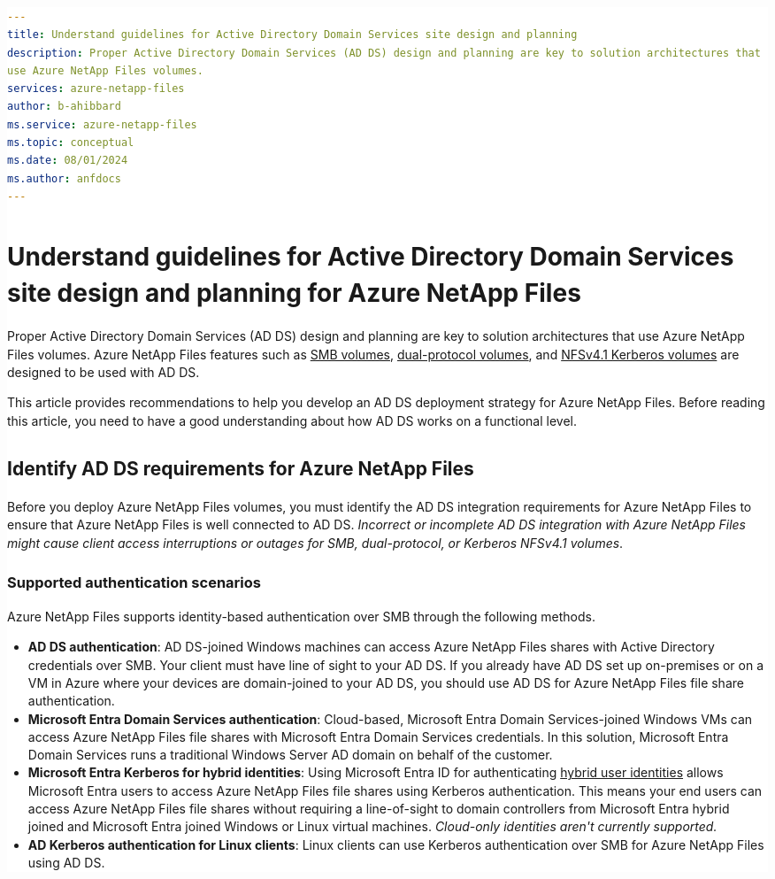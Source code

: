 ```yaml
---
title: Understand guidelines for Active Directory Domain Services site design and planning
description: Proper Active Directory Domain Services (AD DS) design and planning are key to solution architectures that use Azure NetApp Files volumes.
services: azure-netapp-files
author: b-ahibbard
ms.service: azure-netapp-files
ms.topic: conceptual
ms.date: 08/01/2024
ms.author: anfdocs
---
```

# Understand guidelines for Active Directory Domain Services site design and planning for Azure NetApp Files

Proper Active Directory Domain Services (AD DS) design and planning are key to solution architectures that use Azure NetApp Files volumes. Azure NetApp Files features such as [SMB volumes](azure-netapp-files-create-volumes-smb.md), [dual-protocol volumes](create-volumes-dual-protocol.md), and [NFSv4.1 Kerberos volumes](configure-kerberos-encryption.md) are designed to be used with AD DS.  

This article provides recommendations to help you develop an AD DS deployment strategy for Azure NetApp Files. Before reading this article, you need to have a good understanding about how AD DS works on a functional level.  

## <a name="ad-ds-requirements"></a> Identify AD DS requirements for Azure NetApp Files

Before you deploy Azure NetApp Files volumes, you must identify the AD DS integration requirements for Azure NetApp Files to ensure that Azure NetApp Files is well connected to AD DS. _Incorrect or incomplete AD DS integration with Azure NetApp Files might cause client access interruptions or outages for SMB, dual-protocol, or Kerberos NFSv4.1 volumes_.  

### Supported authentication scenarios

Azure NetApp Files supports identity-based authentication over SMB through the following methods.   

* **AD DS authentication**:  AD DS-joined Windows machines can access Azure NetApp Files shares with Active Directory credentials over SMB. Your client must have line of sight to your AD DS. If you already have AD DS set up on-premises or on a VM in Azure where your devices are domain-joined to your AD DS, you should use AD DS for Azure NetApp Files file share authentication.
* **Microsoft Entra Domain Services authentication**: Cloud-based, Microsoft Entra Domain Services-joined Windows VMs can access Azure NetApp Files file shares with Microsoft Entra Domain Services credentials. In this solution, Microsoft Entra Domain Services runs a traditional Windows Server AD domain on behalf of the customer.
* **Microsoft Entra Kerberos for hybrid identities**: Using Microsoft Entra ID for authenticating [hybrid user identities](../active-directory/hybrid/whatis-hybrid-identity.md) allows Microsoft Entra users to access Azure NetApp Files file shares using Kerberos authentication. This means your end users can access Azure NetApp Files file shares without requiring a line-of-sight to domain controllers from Microsoft Entra hybrid joined and Microsoft Entra joined Windows or Linux virtual machines. *Cloud-only identities aren't currently supported.*
* **AD Kerberos authentication for Linux clients**: Linux clients can use Kerberos authentication over SMB for Azure NetApp Files using AD DS.
